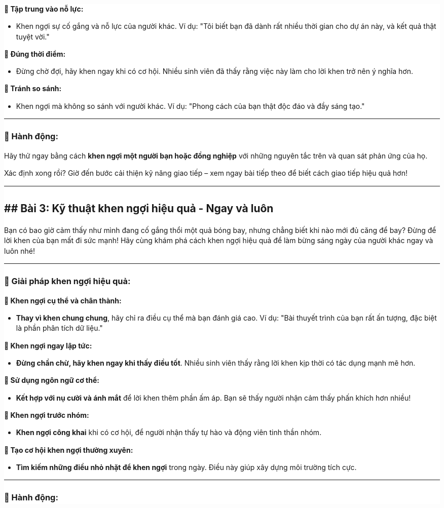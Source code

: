 **🔹 Tập trung vào nỗ lực:**
- Khen ngợi sự cố gắng và nỗ lực của người khác. Ví dụ: "Tôi biết bạn đã dành rất nhiều thời gian cho dự án này, và kết quả thật tuyệt vời."

**🔹 Đúng thời điểm:**
- Đừng chờ đợi, hãy khen ngay khi có cơ hội. Nhiều sinh viên đã thấy rằng việc này làm cho lời khen trở nên ý nghĩa hơn.

**🔹 Tránh so sánh:**
- Khen ngợi mà không so sánh với người khác. Ví dụ: "Phong cách của bạn thật độc đáo và đầy sáng tạo."

---

### 🚀 Hành động:

Hãy thử ngay bằng cách **khen ngợi một người bạn hoặc đồng nghiệp** với những nguyên tắc trên và quan sát phản ứng của họ.

Xác định xong rồi? Giờ đến bước cải thiện kỹ năng giao tiếp – xem ngay bài tiếp theo để biết cách giao tiếp hiệu quả hơn!

---
## ## Bài 3: Kỹ thuật khen ngợi hiệu quả - Ngay và luôn

Bạn có bao giờ cảm thấy như mình đang cố gắng thổi một quả bóng bay, nhưng chẳng biết khi nào mới đủ căng để bay? Đừng để lời khen của bạn mất đi sức mạnh! Hãy cùng khám phá cách khen ngợi hiệu quả để làm bừng sáng ngày của người khác ngay và luôn nhé!

---

### 📌 Giải pháp khen ngợi hiệu quả:

**🔹 Khen ngợi cụ thể và chân thành:**
- **Thay vì khen chung chung**, hãy chỉ ra điều cụ thể mà bạn đánh giá cao. Ví dụ: "Bài thuyết trình của bạn rất ấn tượng, đặc biệt là phần phân tích dữ liệu."

**🔹 Khen ngợi ngay lập tức:**
- **Đừng chần chừ, hãy khen ngay khi thấy điều tốt**. Nhiều sinh viên thấy rằng lời khen kịp thời có tác dụng mạnh mẽ hơn.

**🔹 Sử dụng ngôn ngữ cơ thể:**
- **Kết hợp với nụ cười và ánh mắt** để lời khen thêm phần ấm áp. Bạn sẽ thấy người nhận cảm thấy phấn khích hơn nhiều!

**🔹 Khen ngợi trước nhóm:**
- **Khen ngợi công khai** khi có cơ hội, để người nhận thấy tự hào và động viên tinh thần nhóm.

**🔹 Tạo cơ hội khen ngợi thường xuyên:**
- **Tìm kiếm những điều nhỏ nhặt để khen ngợi** trong ngày. Điều này giúp xây dựng môi trường tích cực.

---

### 🚀 Hành động:
